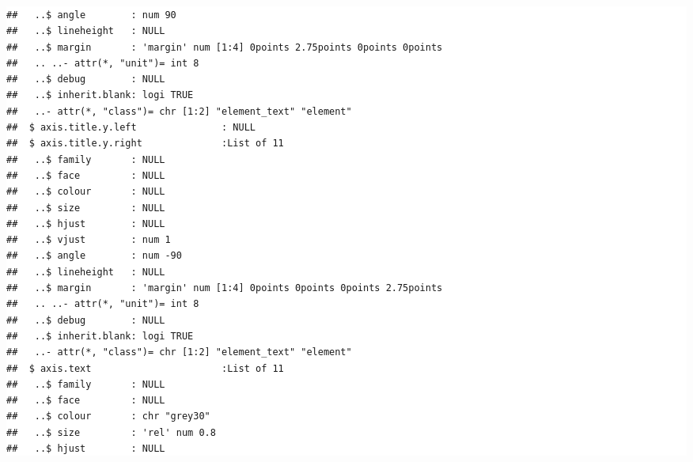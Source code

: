     ##   ..$ angle        : num 90
    ##   ..$ lineheight   : NULL
    ##   ..$ margin       : 'margin' num [1:4] 0points 2.75points 0points 0points
    ##   .. ..- attr(*, "unit")= int 8
    ##   ..$ debug        : NULL
    ##   ..$ inherit.blank: logi TRUE
    ##   ..- attr(*, "class")= chr [1:2] "element_text" "element"
    ##  $ axis.title.y.left               : NULL
    ##  $ axis.title.y.right              :List of 11
    ##   ..$ family       : NULL
    ##   ..$ face         : NULL
    ##   ..$ colour       : NULL
    ##   ..$ size         : NULL
    ##   ..$ hjust        : NULL
    ##   ..$ vjust        : num 1
    ##   ..$ angle        : num -90
    ##   ..$ lineheight   : NULL
    ##   ..$ margin       : 'margin' num [1:4] 0points 0points 0points 2.75points
    ##   .. ..- attr(*, "unit")= int 8
    ##   ..$ debug        : NULL
    ##   ..$ inherit.blank: logi TRUE
    ##   ..- attr(*, "class")= chr [1:2] "element_text" "element"
    ##  $ axis.text                       :List of 11
    ##   ..$ family       : NULL
    ##   ..$ face         : NULL
    ##   ..$ colour       : chr "grey30"
    ##   ..$ size         : 'rel' num 0.8
    ##   ..$ hjust        : NULL